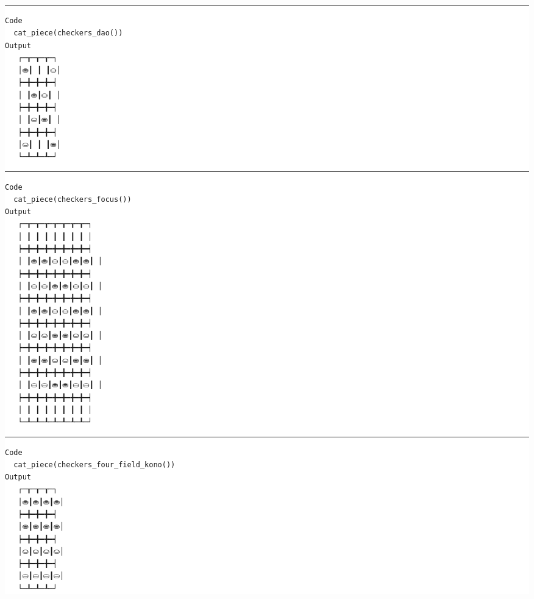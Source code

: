 
---

    Code
      cat_piece(checkers_dao())
    Output
       ┌─┰─┰─┰─┐
       │⛂┃ ┃ ┃⛀│
       ┝━╋━╋━╋━┥
       │ ┃⛂┃⛀┃ │
       ┝━╋━╋━╋━┥
       │ ┃⛀┃⛂┃ │
       ┝━╋━╋━╋━┥
       │⛀┃ ┃ ┃⛂│
       └─┸─┸─┸─┘
                

---

    Code
      cat_piece(checkers_focus())
    Output
       ┌─┰─┰─┰─┰─┰─┰─┰─┐
       │ ┃ ┃ ┃ ┃ ┃ ┃ ┃ │
       ┝━╋━╋━╋━╋━╋━╋━╋━┥
       │ ┃⛂┃⛂┃⛀┃⛀┃⛂┃⛂┃ │
       ┝━╋━╋━╋━╋━╋━╋━╋━┥
       │ ┃⛀┃⛀┃⛂┃⛂┃⛀┃⛀┃ │
       ┝━╋━╋━╋━╋━╋━╋━╋━┥
       │ ┃⛂┃⛂┃⛀┃⛀┃⛂┃⛂┃ │
       ┝━╋━╋━╋━╋━╋━╋━╋━┥
       │ ┃⛀┃⛀┃⛂┃⛂┃⛀┃⛀┃ │
       ┝━╋━╋━╋━╋━╋━╋━╋━┥
       │ ┃⛂┃⛂┃⛀┃⛀┃⛂┃⛂┃ │
       ┝━╋━╋━╋━╋━╋━╋━╋━┥
       │ ┃⛀┃⛀┃⛂┃⛂┃⛀┃⛀┃ │
       ┝━╋━╋━╋━╋━╋━╋━╋━┥
       │ ┃ ┃ ┃ ┃ ┃ ┃ ┃ │
       └─┸─┸─┸─┸─┸─┸─┸─┘
                        

---

    Code
      cat_piece(checkers_four_field_kono())
    Output
       ┌─┰─┰─┰─┐
       │⛂┃⛂┃⛂┃⛂│
       ┝━╋━╋━╋━┥
       │⛂┃⛂┃⛂┃⛂│
       ┝━╋━╋━╋━┥
       │⛀┃⛀┃⛀┃⛀│
       ┝━╋━╋━╋━┥
       │⛀┃⛀┃⛀┃⛀│
       └─┸─┸─┸─┘
                